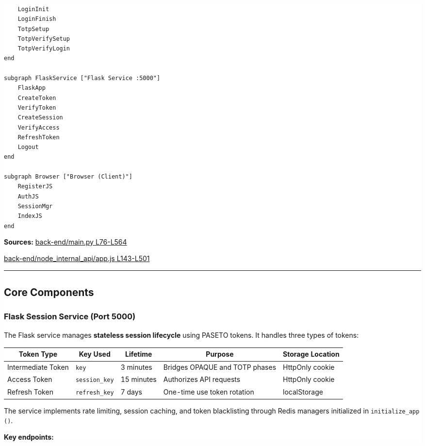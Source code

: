 ```mermaid
    LoginInit
    LoginFinish
    TotpSetup
    TotpVerifySetup
    TotpVerifyLogin
end

subgraph FlaskService ["Flask Service :5000"]
    FlaskApp
    CreateToken
    VerifyToken
    CreateSession
    VerifyAccess
    RefreshToken
    Logout
end

subgraph Browser ["Browser (Client)"]
    RegisterJS
    AuthJS
    SessionMgr
    IndexJS
end
```

**Sources:** [back-end/main.py L76-L564](https://github.com/RogueElectron/Cypher1/blob/c60431e6/back-end/main.py#L76-L564)

 [back-end/node_internal_api/app.js L143-L501](https://github.com/RogueElectron/Cypher1/blob/c60431e6/back-end/node_internal_api/app.js#L143-L501)

---

## Core Components

### Flask Session Service (Port 5000)

The Flask service manages **stateless session lifecycle** using PASETO tokens. It handles three types of tokens:

| Token Type | Key Used | Lifetime | Purpose | Storage Location |
| --- | --- | --- | --- | --- |
| Intermediate Token | `key` | 3 minutes | Bridges OPAQUE and TOTP phases | HttpOnly cookie |
| Access Token | `session_key` | 15 minutes | Authorizes API requests | HttpOnly cookie |
| Refresh Token | `refresh_key` | 7 days | One-time use token rotation | localStorage |

The service implements rate limiting, session caching, and token blacklisting through Redis managers initialized in `initialize_app()`.

**Key endpoints:**
